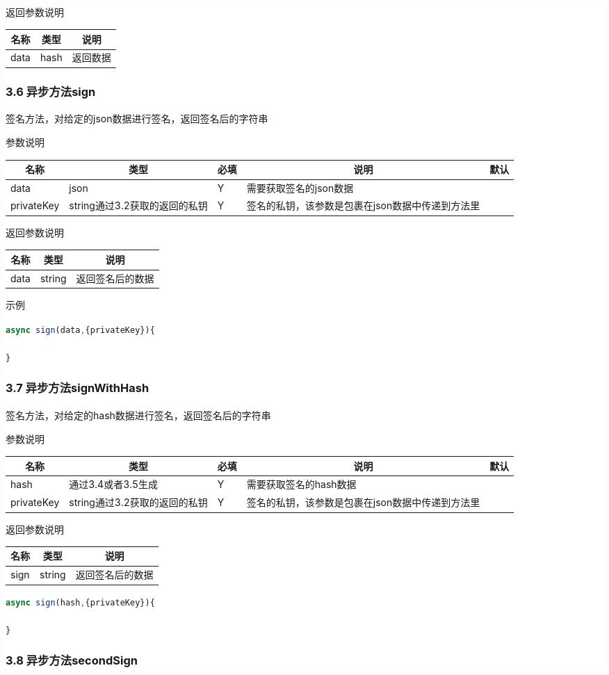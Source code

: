 返回参数说明

|名称	|类型  |说明
|------ |----- |----         |
|data|hash|返回数据|

### 3.6 异步方法sign

签名方法，对给定的json数据进行签名，返回签名后的字符串

参数说明

|名称	|类型   |必填 |说明 |默认|
|------ |-----  |---  |----|---              |
|data|json|Y|需要获取签名的json数据|
|privateKey|string通过3.2获取的返回的私钥|Y|签名的私钥，该参数是包裹在json数据中传递到方法里|


返回参数说明

|名称	|类型  |说明
|------ |----- |----         |
|data|string|返回签名后的数据|

示例

```js
async sign(data,{privateKey}){

}
```

### 3.7 异步方法signWithHash

签名方法，对给定的hash数据进行签名，返回签名后的字符串

参数说明

|名称	|类型   |必填 |说明 |默认|
|------ |-----  |---  |----|---              |
|hash|通过3.4或者3.5生成|Y|需要获取签名的hash数据|
|privateKey|string通过3.2获取的返回的私钥|Y|签名的私钥，该参数是包裹在json数据中传递到方法里|

返回参数说明

|名称	|类型  |说明
|------ |----- |----         |
|sign|string|返回签名后的数据|

```js
async sign(hash,{privateKey}){

}
```
### 3.8 异步方法secondSign
